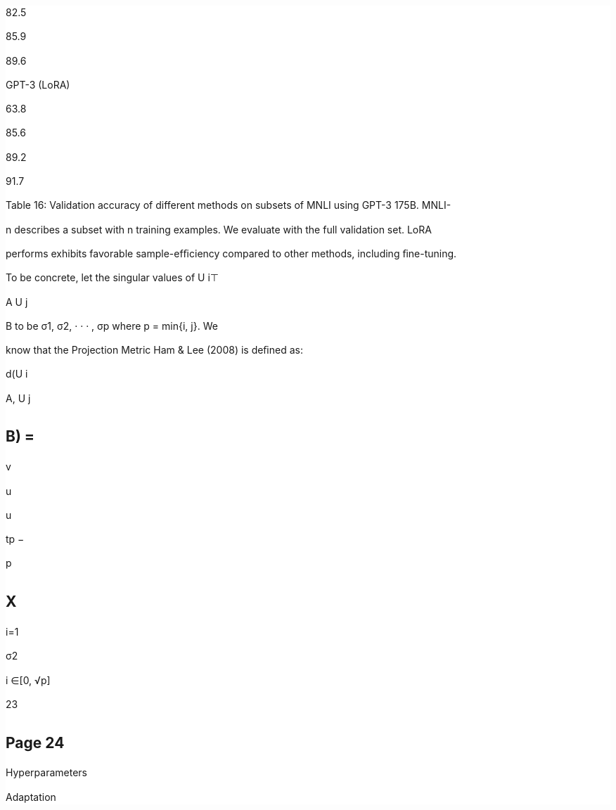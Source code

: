 82.5

85.9

89.6

GPT-3 (LoRA)

63.8

85.6

89.2

91.7

Table 16: Validation accuracy of different methods on subsets of MNLI using GPT-3 175B. MNLI-

n describes a subset with n training examples. We evaluate with the full validation set. LoRA

performs exhibits favorable sample-efﬁciency compared to other methods, including ﬁne-tuning.

To be concrete, let the singular values of U i⊤

A U j

B to be σ1, σ2, · · · , σp where p = min{i, j}. We

know that the Projection Metric Ham & Lee (2008) is deﬁned as:

d(U i

A, U j

## B) =

v

u

u

tp −

p

## X

i=1

σ2

i ∈[0, √p]

23

## Page 24

Hyperparameters

Adaptation
